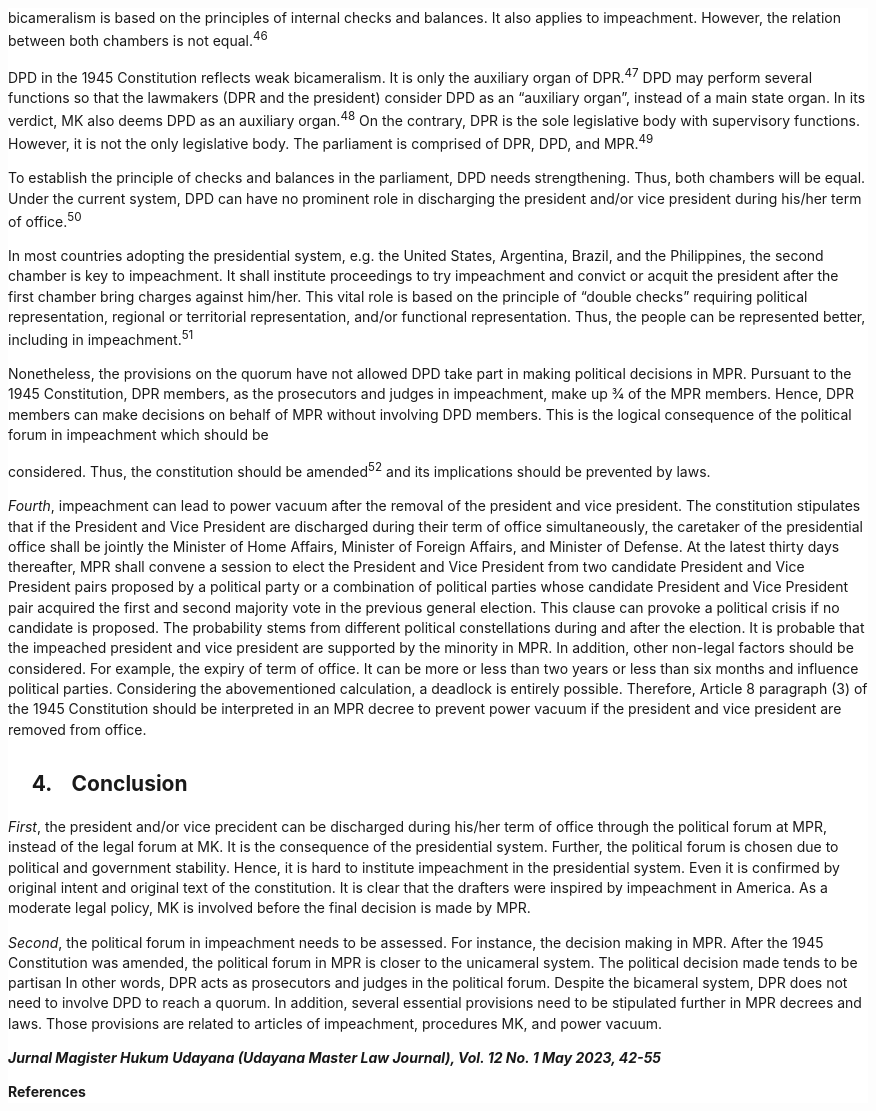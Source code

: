 <p><span class="font1">bicameralism is based on the principles of internal checks and balances. It also applies to impeachment. However, the relation between both chambers is not equal.<sup>46</sup></span></p>
<p><span class="font1">DPD in the 1945 Constitution reflects weak bicameralism. It is only the auxiliary organ of DPR.<sup>47</sup> DPD may perform several functions so that the lawmakers (DPR and the president) consider DPD as an “auxiliary organ”, instead of a main state organ. In its verdict, MK also deems DPD as an auxiliary organ.<sup>48</sup> On the contrary, DPR is the sole legislative body with supervisory functions. However, it is not the only legislative body. The parliament is comprised of DPR, DPD, and MPR.<sup>49</sup></span></p>
<p><span class="font1">To establish the principle of checks and balances in the parliament, DPD needs strengthening. Thus, both chambers will be equal. Under the current system, DPD can have no prominent role in discharging the president and/or vice president during his/her term of office.<sup>50</sup></span></p>
<p><span class="font1">In most countries adopting the presidential system, e.g. the United States, Argentina, Brazil, and the Philippines, the second chamber is key to impeachment. It shall institute proceedings to try impeachment and convict or acquit the president after the first chamber bring charges against him/her. This vital role is based on the principle of “double checks” requiring political representation, regional or territorial representation, and/or functional representation. Thus, the people can be represented better, including in impeachment.<sup>51</sup></span></p>
<p><span class="font1">Nonetheless, the provisions on the quorum have not allowed DPD take part in making political decisions in MPR. Pursuant to the 1945 Constitution, DPR members, as the prosecutors and judges in impeachment, make up 3⁄4 of the MPR members. Hence, DPR members can make decisions on behalf of MPR without involving DPD members. This is the logical consequence of the political forum in impeachment which should be</span></p>
<p><span class="font1">considered. Thus, the constitution should be amended<sup>52</sup> and its implications should be prevented by laws.</span></p>
<p><span class="font1" style="font-style:italic;">Fourth</span><span class="font1">, impeachment can lead to power vacuum after the removal of the president and vice president. The constitution stipulates that if the President and Vice President are discharged during their term of office simultaneously, the caretaker of the presidential office shall be jointly the Minister of Home Affairs, Minister of Foreign Affairs, and Minister of Defense. At the latest thirty days thereafter, MPR shall convene a session to elect the President and Vice President from two candidate President and Vice President pairs proposed by a political party or a combination of political parties whose candidate President and Vice President pair acquired the first and second majority vote in the previous general election. This clause can provoke a political crisis if no candidate is proposed. The probability stems from different political constellations during and after the election. It is probable that the impeached president and vice president are supported by the minority in MPR. In addition, other non-legal factors should be considered. For example, the expiry of term of office. It can be more or less than two years or less than six months and influence political parties. Considering the abovementioned calculation, a deadlock is entirely possible. Therefore, Article 8 paragraph (3) of the 1945 Constitution should be interpreted in an MPR decree to prevent power vacuum if the president and vice president are removed from office.</span></p>
<ul style="list-style:none;"><li>
<h2><a name="bookmark15"></a><span class="font2" style="font-weight:bold;"><a name="bookmark16"></a>4.</span><span class="font1" style="font-weight:bold;"> &nbsp;&nbsp;&nbsp;Conclusion</span></h2></li></ul>
<p><span class="font1" style="font-style:italic;">First</span><span class="font1">, the president and/or vice precident can be discharged during his/her term of office through the political forum at MPR, instead of the legal forum at MK. It is the consequence of the presidential system. Further, the political forum is chosen due to political and government stability. Hence, it is hard to institute impeachment in the presidential system. Even it is confirmed by original intent and original text of the constitution. It is clear that the drafters were inspired by impeachment in America. As a moderate legal policy, MK is involved before the final decision is made by MPR.</span></p>
<p><span class="font1" style="font-style:italic;">Second</span><span class="font1">, the political forum in impeachment needs to be assessed. For instance, the decision making in MPR. After the 1945 Constitution was amended, the political forum in MPR is closer to the unicameral system. The political decision made tends to be partisan In other words, DPR acts as prosecutors and judges in the political forum. Despite the bicameral system, DPR does not need to involve DPD to reach a quorum. In addition, several essential provisions need to be stipulated further in MPR decrees and laws. Those provisions are related to articles of impeachment, procedures MK, and power vacuum.</span></p>
<p><span class="font0" style="font-weight:bold;font-style:italic;">Jurnal Magister Hukum Udayana (Udayana Master Law Journal), Vol. 12 No. 1 May 2023, 42-55</span></p>
<p><span class="font2" style="font-weight:bold;">References</span></p>